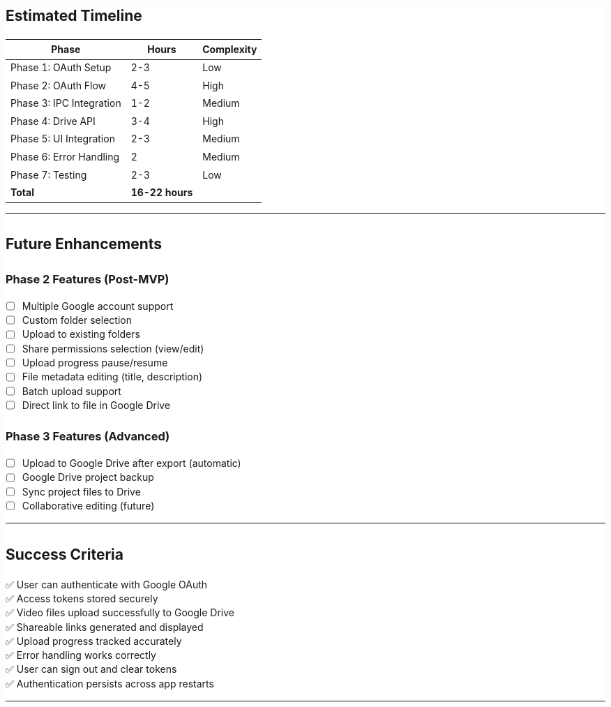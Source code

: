 ## Estimated Timeline

| Phase | Hours | Complexity |
|-------|-------|------------|
| Phase 1: OAuth Setup | 2-3 | Low |
| Phase 2: OAuth Flow | 4-5 | High |
| Phase 3: IPC Integration | 1-2 | Medium |
| Phase 4: Drive API | 3-4 | High |
| Phase 5: UI Integration | 2-3 | Medium |
| Phase 6: Error Handling | 2 | Medium |
| Phase 7: Testing | 2-3 | Low |
| **Total** | **16-22 hours** | |

---

## Future Enhancements

### Phase 2 Features (Post-MVP)
- [ ] Multiple Google account support
- [ ] Custom folder selection
- [ ] Upload to existing folders
- [ ] Share permissions selection (view/edit)
- [ ] Upload progress pause/resume
- [ ] File metadata editing (title, description)
- [ ] Batch upload support
- [ ] Direct link to file in Google Drive

### Phase 3 Features (Advanced)
- [ ] Upload to Google Drive after export (automatic)
- [ ] Google Drive project backup
- [ ] Sync project files to Drive
- [ ] Collaborative editing (future)

---

## Success Criteria

✅ User can authenticate with Google OAuth  
✅ Access tokens stored securely  
✅ Video files upload successfully to Google Drive  
✅ Shareable links generated and displayed  
✅ Upload progress tracked accurately  
✅ Error handling works correctly  
✅ User can sign out and clear tokens  
✅ Authentication persists across app restarts  

---